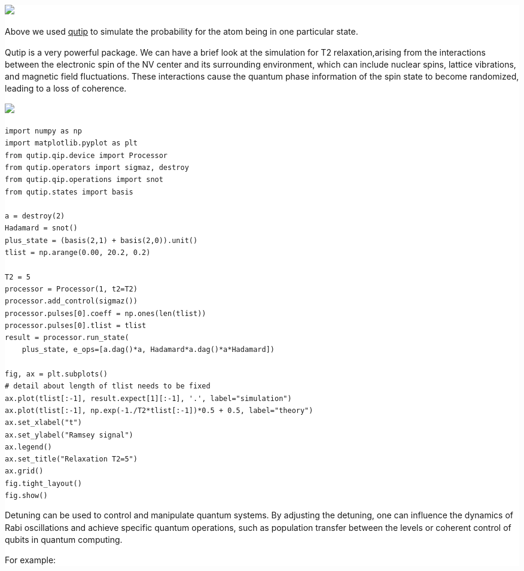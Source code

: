 ![](img/rabi_states.png)

Above we used [qutip](https://qutip.org/docs/latest/guide/guide-overview.html) to simulate the probability for the atom being in one particular state.

Qutip is a very powerful package. We can have a brief look at the simulation for T2 relaxation,arising from the interactions between the electronic spin of the NV center and its surrounding environment, which can include nuclear spins, lattice vibrations, and magnetic field fluctuations. These interactions cause the quantum phase information of the spin state to become randomized, leading to a loss of coherence.

![](img/T2.png)

```
import numpy as np
import matplotlib.pyplot as plt
from qutip.qip.device import Processor
from qutip.operators import sigmaz, destroy
from qutip.qip.operations import snot
from qutip.states import basis

a = destroy(2)
Hadamard = snot()
plus_state = (basis(2,1) + basis(2,0)).unit()
tlist = np.arange(0.00, 20.2, 0.2)

T2 = 5
processor = Processor(1, t2=T2)
processor.add_control(sigmaz())
processor.pulses[0].coeff = np.ones(len(tlist))
processor.pulses[0].tlist = tlist
result = processor.run_state(
    plus_state, e_ops=[a.dag()*a, Hadamard*a.dag()*a*Hadamard])

fig, ax = plt.subplots()
# detail about length of tlist needs to be fixed
ax.plot(tlist[:-1], result.expect[1][:-1], '.', label="simulation")
ax.plot(tlist[:-1], np.exp(-1./T2*tlist[:-1])*0.5 + 0.5, label="theory")
ax.set_xlabel("t")
ax.set_ylabel("Ramsey signal")
ax.legend()
ax.set_title("Relaxation T2=5")
ax.grid()
fig.tight_layout()
fig.show()
```

Detuning can be used to control and manipulate quantum systems. By adjusting the detuning, one can influence the dynamics of Rabi oscillations and achieve specific quantum operations, such as population transfer between the levels or coherent control of qubits in quantum computing.

For example:
